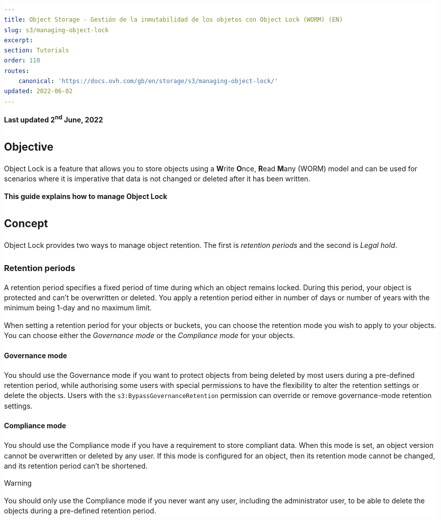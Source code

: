 ```yaml
---
title: Object Storage - Gestión de la inmutabilidad de los objetos con Object Lock (WORM) (EN)
slug: s3/managing-object-lock
excerpt:
section: Tutorials
order: 110
routes:
    canonical: 'https://docs.ovh.com/gb/en/storage/s3/managing-object-lock/'
updated: 2022-06-02
---
```


**Last updated 2<sup>nd</sup> June, 2022**

## Objective

Object Lock is a feature that allows you to store objects using a **W**rite **O**nce, **R**ead **M**any (WORM) model and can be used for scenarios where it is imperative that data is not changed or deleted after it has been written.

**This guide explains how to manage Object Lock**

## Concept

Object Lock provides two ways to manage object retention. The first is *retention periods* and the second is *Legal hold*.

### Retention periods

A retention period specifies a fixed period of time during which an object remains locked. During this period, your object is protected and can’t be overwritten or deleted. You apply a retention period either in number of days or number of years with the minimum being 1-day and no maximum limit.

When setting a retention period for your objects or buckets, you can choose the retention mode you wish to apply to your objects. You can choose either the *Governance mode* or the *Compliance mode* for your objects.

#### Governance mode

You should use the Governance mode if you want to protect objects from being deleted by most users during a pre-defined retention period, while authorising some users with special permissions to have the flexibility to alter the retention settings or delete the objects. Users with the `s3:BypassGovernanceRetention` permission can override or remove governance-mode retention settings.

#### Compliance mode

You should use the Compliance mode if you have a requirement to store compliant data.
When this mode is set, an object version cannot be overwritten or deleted by any user. If this mode is configured for an object, then its retention mode cannot be changed, and its retention period can’t be shortened.

> [!warning]
>
> You should only use the Compliance mode if you never want any user, including the administrator user, to be able to delete the objects during a pre-defined retention period.
>
